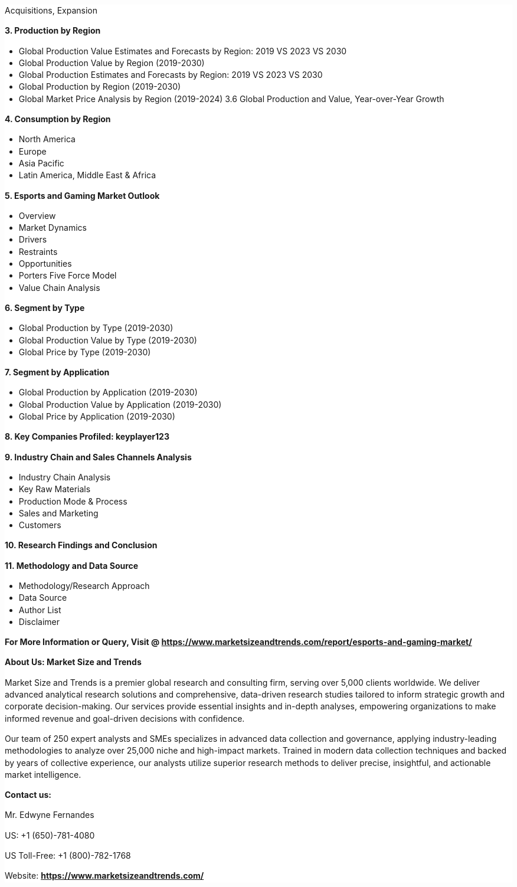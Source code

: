 Acquisitions, Expansion</li></ul><p><strong>3. Production by Region</strong></p><ul><li>Global Production Value Estimates and Forecasts by Region: 2019 VS 2023 VS 2030</li><li>Global Production Value by Region (2019-2030)</li><li>Global Production Estimates and Forecasts by Region: 2019 VS 2023 VS 2030</li><li>Global Production by Region (2019-2030)</li><li>Global Market Price Analysis by Region (2019-2024) 3.6 Global Production and Value, Year-over-Year Growth</li></ul><p><strong>4. Consumption by Region</strong></p><ul><li>North America</li><li>Europe</li><li>Asia Pacific</li><li>Latin America, Middle East &amp; Africa</li></ul><p><strong>5. Esports and Gaming Market Outlook</strong></p><ul><li>Overview</li><li>Market Dynamics</li><li>Drivers</li><li>Restraints</li><li>Opportunities</li><li>Porters Five Force Model</li><li>Value Chain Analysis&nbsp;</li></ul><p><strong>6. Segment by Type</strong></p><ul><li>Global Production by Type (2019-2030)</li><li>Global Production Value by Type (2019-2030)</li><li>Global Price by Type (2019-2030)</li></ul><p><strong>7. Segment by Application</strong></p><ul><li>Global Production by Application (2019-2030)</li><li>Global Production Value by Application (2019-2030)</li><li>Global Price by Application (2019-2030)</li></ul><p><strong>8. Key Companies Profiled: keyplayer123</strong></p><p><strong>9. Industry Chain and Sales Channels Analysis</strong></p><ul><li>Industry Chain Analysis</li><li>Key Raw Materials</li><li>Production Mode &amp; Process</li><li>Sales and Marketing</li><li>Customers</li></ul><p><strong>10. Research Findings and Conclusion</strong></p><p><strong>11. Methodology and Data Source</strong></p><ul><li>Methodology/Research Approach</li><li>Data Source</li><li>Author List</li><li>Disclaimer</li></ul></p><p><strong>For More Information or Query, Visit @ <a href="https://www.marketsizeandtrends.com/report/esports-and-gaming-market/">https://www.marketsizeandtrends.com/report/esports-and-gaming-market/</a></strong></p><p><strong>About Us: Market Size and Trends</strong></p><p>Market Size and Trends is a premier global research and consulting firm, serving over 5,000 clients worldwide. We deliver advanced analytical research solutions and comprehensive, data-driven research studies tailored to inform strategic growth and corporate decision-making. Our services provide essential insights and in-depth analyses, empowering organizations to make informed revenue and goal-driven decisions with confidence.</p><p>Our team of 250 expert analysts and SMEs specializes in advanced data collection and governance, applying industry-leading methodologies to analyze over 25,000 niche and high-impact markets. Trained in modern data collection techniques and backed by years of collective experience, our analysts utilize superior research methods to deliver precise, insightful, and actionable market intelligence.</p><p><strong>Contact us:</strong></p><p>Mr. Edwyne Fernandes</p><p>US: +1 (650)-781-4080</p><p>US Toll-Free: +1 (800)-782-1768</p><p>Website: <strong><a href="https://www.marketsizeandtrends.com/">https://www.marketsizeandtrends.com/</a></strong></p>
